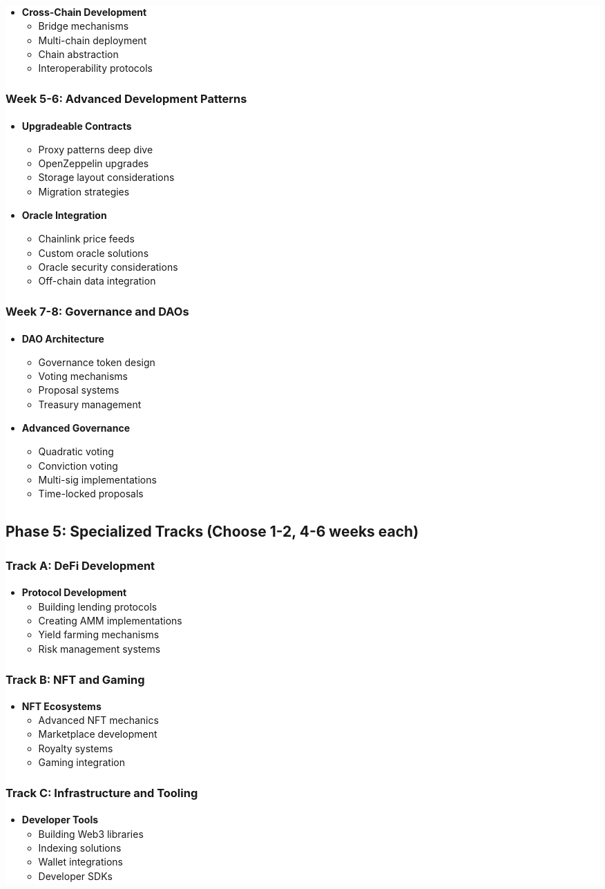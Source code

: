 - **Cross-Chain Development**
  - Bridge mechanisms
  - Multi-chain deployment
  - Chain abstraction
  - Interoperability protocols

### Week 5-6: Advanced Development Patterns
- **Upgradeable Contracts**
  - Proxy patterns deep dive
  - OpenZeppelin upgrades
  - Storage layout considerations
  - Migration strategies

- **Oracle Integration**
  - Chainlink price feeds
  - Custom oracle solutions
  - Oracle security considerations
  - Off-chain data integration

### Week 7-8: Governance and DAOs
- **DAO Architecture**
  - Governance token design
  - Voting mechanisms
  - Proposal systems
  - Treasury management

- **Advanced Governance**
  - Quadratic voting
  - Conviction voting
  - Multi-sig implementations
  - Time-locked proposals

## Phase 5: Specialized Tracks (Choose 1-2, 4-6 weeks each)

### Track A: DeFi Development
- **Protocol Development**
  - Building lending protocols
  - Creating AMM implementations
  - Yield farming mechanisms
  - Risk management systems

### Track B: NFT and Gaming
- **NFT Ecosystems**
  - Advanced NFT mechanics
  - Marketplace development
  - Royalty systems
  - Gaming integration

### Track C: Infrastructure and Tooling
- **Developer Tools**
  - Building Web3 libraries
  - Indexing solutions
  - Wallet integrations
  - Developer SDKs
